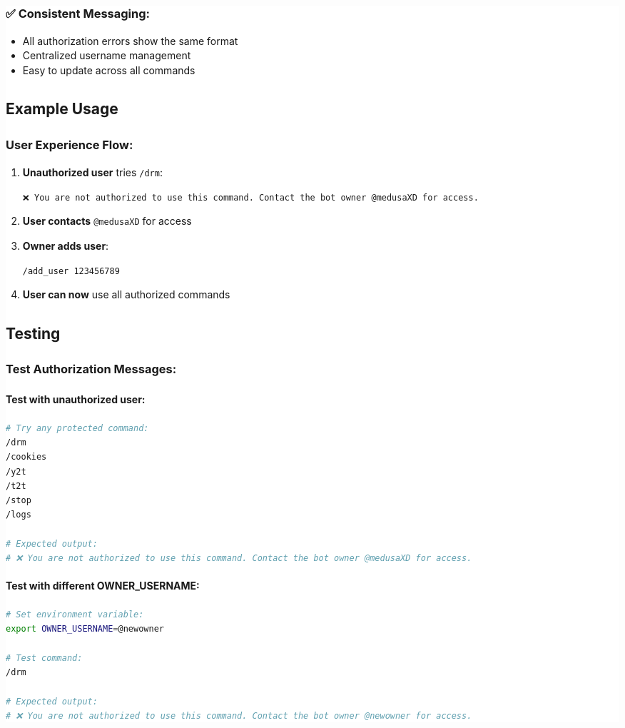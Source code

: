 ### **✅ Consistent Messaging:**
- All authorization errors show the same format
- Centralized username management
- Easy to update across all commands

## Example Usage

### **User Experience Flow:**

1. **Unauthorized user** tries `/drm`:
   ```
   ❌ You are not authorized to use this command. Contact the bot owner @medusaXD for access.
   ```

2. **User contacts** `@medusaXD` for access

3. **Owner adds user**:
   ```
   /add_user 123456789
   ```

4. **User can now** use all authorized commands

## Testing

### **Test Authorization Messages:**

#### **Test with unauthorized user:**
```bash
# Try any protected command:
/drm
/cookies
/y2t
/t2t
/stop
/logs

# Expected output:
# ❌ You are not authorized to use this command. Contact the bot owner @medusaXD for access.
```

#### **Test with different OWNER_USERNAME:**
```bash
# Set environment variable:
export OWNER_USERNAME=@newowner

# Test command:
/drm

# Expected output:
# ❌ You are not authorized to use this command. Contact the bot owner @newowner for access.
```
